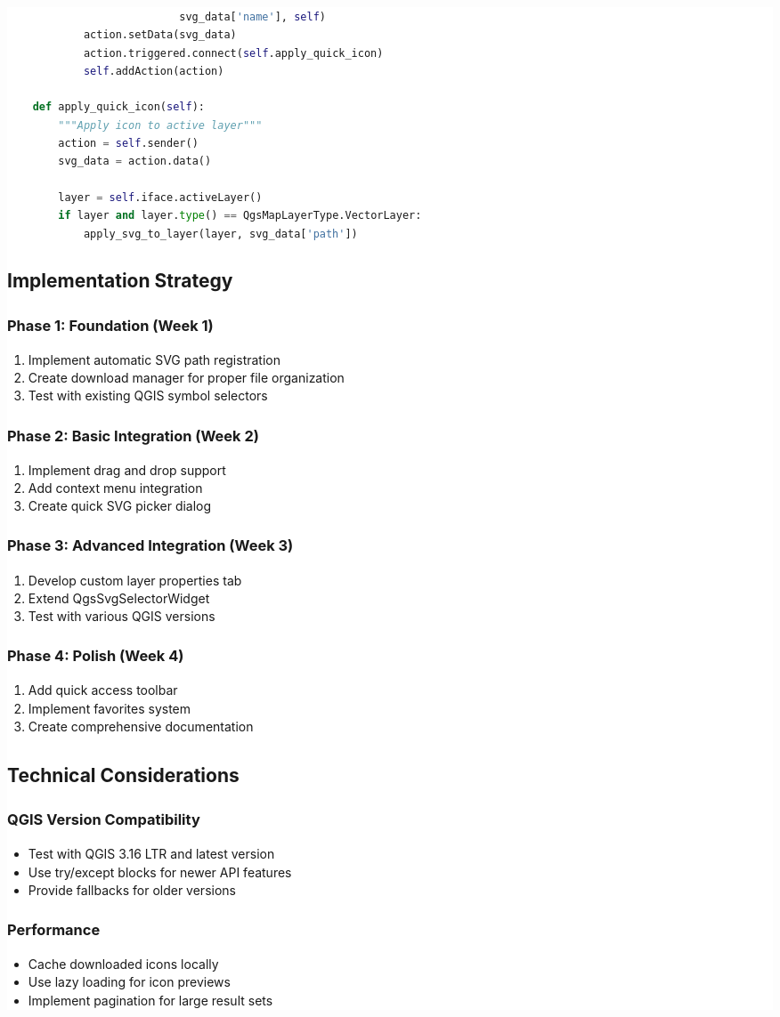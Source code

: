 ```python
                           svg_data['name'], self)
            action.setData(svg_data)
            action.triggered.connect(self.apply_quick_icon)
            self.addAction(action)

    def apply_quick_icon(self):
        """Apply icon to active layer"""
        action = self.sender()
        svg_data = action.data()

        layer = self.iface.activeLayer()
        if layer and layer.type() == QgsMapLayerType.VectorLayer:
            apply_svg_to_layer(layer, svg_data['path'])
```

## Implementation Strategy

### Phase 1: Foundation (Week 1)
1. Implement automatic SVG path registration
2. Create download manager for proper file organization
3. Test with existing QGIS symbol selectors

### Phase 2: Basic Integration (Week 2)
1. Implement drag and drop support
2. Add context menu integration
3. Create quick SVG picker dialog

### Phase 3: Advanced Integration (Week 3)
1. Develop custom layer properties tab
2. Extend QgsSvgSelectorWidget
3. Test with various QGIS versions

### Phase 4: Polish (Week 4)
1. Add quick access toolbar
2. Implement favorites system
3. Create comprehensive documentation

## Technical Considerations

### QGIS Version Compatibility
- Test with QGIS 3.16 LTR and latest version
- Use try/except blocks for newer API features
- Provide fallbacks for older versions

### Performance
- Cache downloaded icons locally
- Use lazy loading for icon previews
- Implement pagination for large result sets
